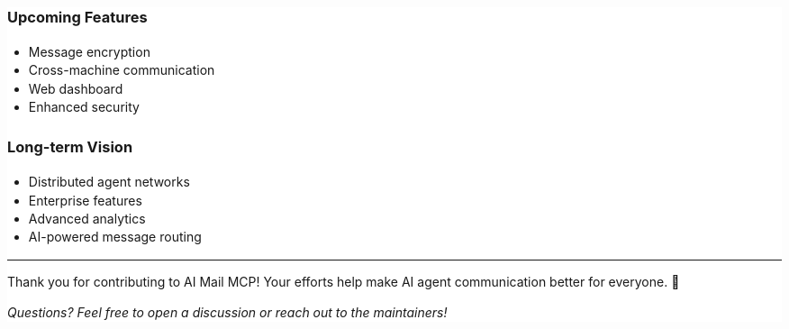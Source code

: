 ### Upcoming Features
- Message encryption
- Cross-machine communication
- Web dashboard
- Enhanced security

### Long-term Vision
- Distributed agent networks
- Enterprise features
- Advanced analytics
- AI-powered message routing

---

Thank you for contributing to AI Mail MCP! Your efforts help make AI agent communication better for everyone. 🚀

*Questions? Feel free to open a discussion or reach out to the maintainers!*
